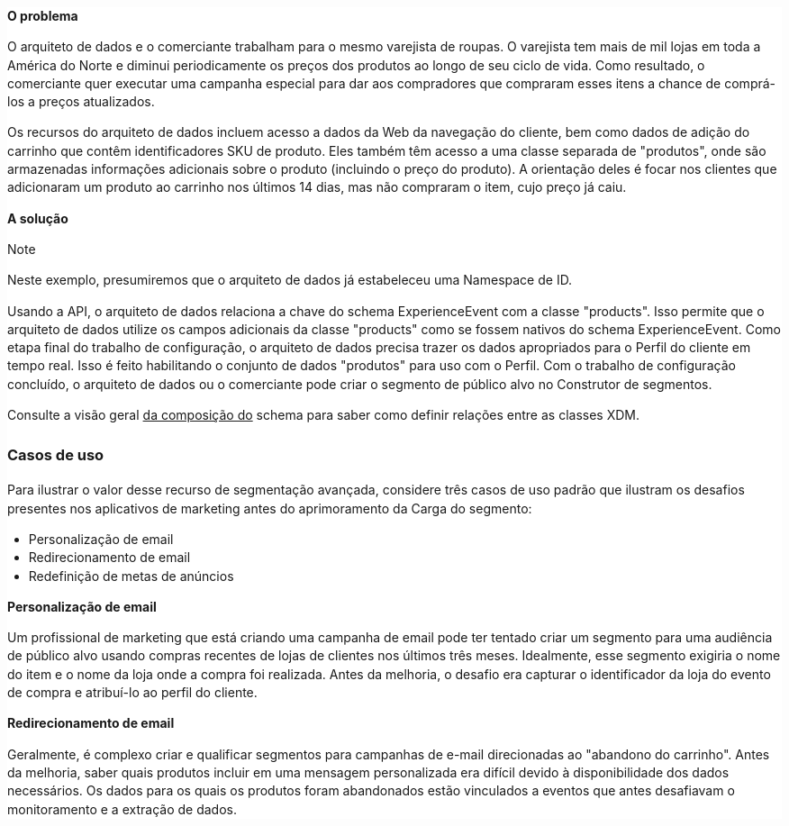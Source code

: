 **O problema**

O arquiteto de dados e o comerciante trabalham para o mesmo varejista de roupas. O varejista tem mais de mil lojas em toda a América do Norte e diminui periodicamente os preços dos produtos ao longo de seu ciclo de vida. Como resultado, o comerciante quer executar uma campanha especial para dar aos compradores que compraram esses itens a chance de comprá-los a preços atualizados.

Os recursos do arquiteto de dados incluem acesso a dados da Web da navegação do cliente, bem como dados de adição do carrinho que contêm identificadores SKU de produto. Eles também têm acesso a uma classe separada de &quot;produtos&quot;, onde são armazenadas informações adicionais sobre o produto (incluindo o preço do produto). A orientação deles é focar nos clientes que adicionaram um produto ao carrinho nos últimos 14 dias, mas não compraram o item, cujo preço já caiu.

**A solução**

>[!NOTE]
>
>Neste exemplo, presumiremos que o arquiteto de dados já estabeleceu uma Namespace de ID.

Usando a API, o arquiteto de dados relaciona a chave do schema ExperienceEvent com a classe &quot;products&quot;. Isso permite que o arquiteto de dados utilize os campos adicionais da classe &quot;products&quot; como se fossem nativos do schema ExperienceEvent. Como etapa final do trabalho de configuração, o arquiteto de dados precisa trazer os dados apropriados para o Perfil do cliente em tempo real. Isso é feito habilitando o conjunto de dados &quot;produtos&quot; para uso com o Perfil. Com o trabalho de configuração concluído, o arquiteto de dados ou o comerciante pode criar o segmento de público alvo no Construtor de segmentos.

Consulte a visão geral [da composição do](../xdm/schema/composition.md#union) schema para saber como definir relações entre as classes XDM.



### Casos de uso

Para ilustrar o valor desse recurso de segmentação avançada, considere três casos de uso padrão que ilustram os desafios presentes nos aplicativos de marketing antes do aprimoramento da Carga do segmento:
- Personalização de email
- Redirecionamento de email
- Redefinição de metas de anúncios

**Personalização de email**

Um profissional de marketing que está criando uma campanha de email pode ter tentado criar um segmento para uma audiência de público alvo usando compras recentes de lojas de clientes nos últimos três meses. Idealmente, esse segmento exigiria o nome do item e o nome da loja onde a compra foi realizada. Antes da melhoria, o desafio era capturar o identificador da loja do evento de compra e atribuí-lo ao perfil do cliente.

**Redirecionamento de email**

Geralmente, é complexo criar e qualificar segmentos para campanhas de e-mail direcionadas ao &quot;abandono do carrinho&quot;. Antes da melhoria, saber quais produtos incluir em uma mensagem personalizada era difícil devido à disponibilidade dos dados necessários. Os dados para os quais os produtos foram abandonados estão vinculados a eventos que antes desafiavam o monitoramento e a extração de dados.
